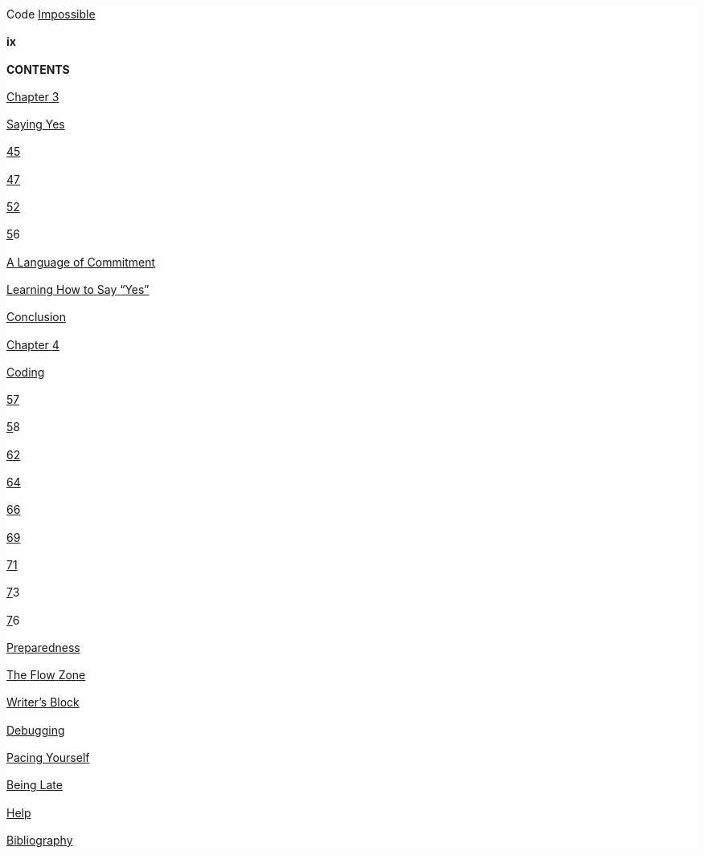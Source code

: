 Code [Impossible](#br69)

**ix**





**CONTENTS**

[Chapter](#br78)[ ](#br78)[3](#br78)

[Saying](#br78)[ ](#br78)[Yes](#br78)

[45](#br78)

[47](#br78)

[52](#br80)

[5](#br85)6

[A](#br78)[ ](#br78)[Language](#br78)[ ](#br78)[of](#br78)[ ](#br78)[Commitment](#br78)

[Learning](#br80)[ ](#br80)[How](#br80)[ ](#br80)[to](#br80)[ ](#br80)[Say](#br80)[ ](#br80)[“Yes”](#br80)

[Conclusion](#br85)

[Chapter](#br90)[ ](#br90)[4](#br90)

[Coding](#br90)

[57](#br90)

[5](#br90)8

[62](#br91)

[64](#br95)

[66](#br97)

[69](#br99)

[71](#br104)

[7](#br104)3

[7](#br106)6

[Preparedness](#br90)

[The](#br91)[ ](#br91)[Flow](#br91)[ ](#br91)[Zone](#br91)

[Writer’s](#br95)[ ](#br95)[Block](#br95)

[Debugging](#br97)

[Pacing](#br99)[ ](#br99)[Yourself](#br99)

[Being](#br104)[ ](#br104)[Late](#br104)

[Help](#br104)

[Bibliography](#br106)

